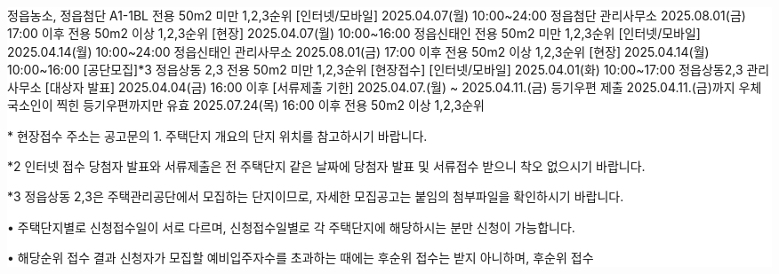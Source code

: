 </tr>
<tr>
<td rowspan="2">정읍농소, 정읍첨단 A1-1BL</td>
<td>전용 50m2 미만</td>
<td>1,2,3순위</td>
<td>[인터넷/모바일] 2025.04.07(월) 10:00~24:00</td>
<td rowspan="2">정읍첨단 관리사무소</td>
<td rowspan="2">2025.08.01(금) 17:00 이후</td>
</tr>
<tr>
<td>전용 50m2 이상</td>
<td>1,2,3순위</td>
<td>[현장] 2025.04.07(월) 10:00~16:00</td>
</tr>
<tr>
<td rowspan="2">정읍신태인</td>
<td>전용 50m2 미만</td>
<td>1,2,3순위</td>
<td>[인터넷/모바일] 2025.04.14(월) 10:00~24:00</td>
<td rowspan="2">정읍신태인 관리사무소</td>
<td rowspan="2">2025.08.01(금) 17:00 이후</td>
</tr>
<tr>
<td>전용 50m2 이상</td>
<td>1,2,3순위</td>
<td>[현장] 2025.04.14(월) 10:00~16:00</td>
</tr>
<tr>
<td rowspan="2">[공단모집]*3 정읍상동 2,3</td>
<td>전용 50m2 미만</td>
<td>1,2,3순위</td>
<td rowspan="2">[현장접수] [인터넷/모바일] 2025.04.01(화) 10:00~17:00</td>
<td rowspan="2">정읍상동2,3 관리사무소</td>
<td rowspan="2">[대상자 발표] 2025.04.04(금) 16:00 이후 [서류제출 기한] 2025.04.07.(월) ~ 2025.04.11.(금) 등기우편 제출 2025.04.11.(금)까지 우체국소인이 찍힌 등기우편까지만 유효</td>
<td rowspan="2">2025.07.24(목) 16:00 이후</td>
</tr>
<tr>
<td>전용 50m2 이상</td>
<td>1,2,3순위</td>
</tr>
</table>

\* 현장접수 주소는 공고문의 1. 주택단지 개요의 단지 위치를 참고하시기 바랍니다.

\*2 인터넷 접수 당첨자 발표와 서류제출은 전 주택단지 같은 날짜에 당첨자 발표 및 서류접수 받으니 착오 없으시기 바랍니다.

\*3 정읍상동 2,3은 주택관리공단에서 모집하는 단지이므로, 자세한 모집공고는 붙임의 첨부파일을 확인하시기 바랍니다.

• 주택단지별로 신청접수일이 서로 다르며, 신청접수일별로 각 주택단지에 해당하시는 분만 신청이 가능합니다.

• 해당순위 접수 결과 신청자가 모집할 예비입주자수를 초과하는 때에는 후순위 접수는 받지 아니하며, 후순위 접수

